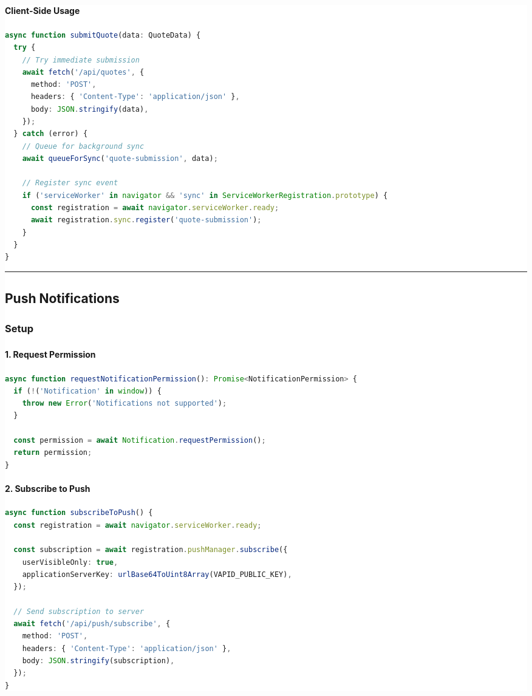 #### Client-Side Usage

```typescript
async function submitQuote(data: QuoteData) {
  try {
    // Try immediate submission
    await fetch('/api/quotes', {
      method: 'POST',
      headers: { 'Content-Type': 'application/json' },
      body: JSON.stringify(data),
    });
  } catch (error) {
    // Queue for background sync
    await queueForSync('quote-submission', data);

    // Register sync event
    if ('serviceWorker' in navigator && 'sync' in ServiceWorkerRegistration.prototype) {
      const registration = await navigator.serviceWorker.ready;
      await registration.sync.register('quote-submission');
    }
  }
}
```

---

## Push Notifications

### Setup

#### 1. Request Permission

```typescript
async function requestNotificationPermission(): Promise<NotificationPermission> {
  if (!('Notification' in window)) {
    throw new Error('Notifications not supported');
  }

  const permission = await Notification.requestPermission();
  return permission;
}
```

#### 2. Subscribe to Push

```typescript
async function subscribeToPush() {
  const registration = await navigator.serviceWorker.ready;

  const subscription = await registration.pushManager.subscribe({
    userVisibleOnly: true,
    applicationServerKey: urlBase64ToUint8Array(VAPID_PUBLIC_KEY),
  });

  // Send subscription to server
  await fetch('/api/push/subscribe', {
    method: 'POST',
    headers: { 'Content-Type': 'application/json' },
    body: JSON.stringify(subscription),
  });
}
```
